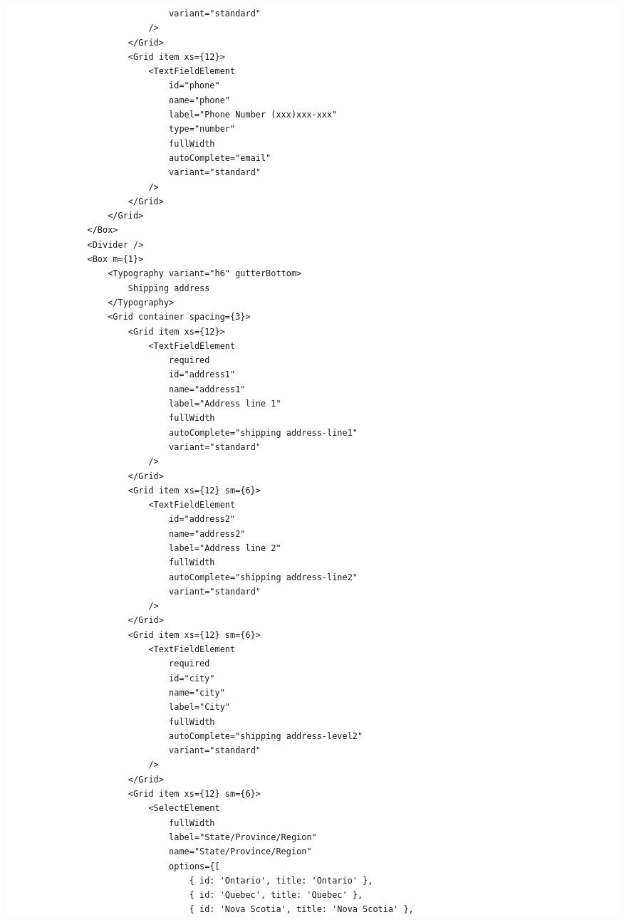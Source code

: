 ```
                                variant="standard"
                            />
                        </Grid>
                        <Grid item xs={12}>
                            <TextFieldElement
                                id="phone"
                                name="phone"
                                label="Phone Number (xxx)xxx-xxx"
                                type="number"
                                fullWidth
                                autoComplete="email"
                                variant="standard"
                            />
                        </Grid>
                    </Grid>
                </Box>
                <Divider />
                <Box m={1}>
                    <Typography variant="h6" gutterBottom>
                        Shipping address
                    </Typography>
                    <Grid container spacing={3}>
                        <Grid item xs={12}>
                            <TextFieldElement
                                required
                                id="address1"
                                name="address1"
                                label="Address line 1"
                                fullWidth
                                autoComplete="shipping address-line1"
                                variant="standard"
                            />
                        </Grid>
                        <Grid item xs={12} sm={6}>
                            <TextFieldElement
                                id="address2"
                                name="address2"
                                label="Address line 2"
                                fullWidth
                                autoComplete="shipping address-line2"
                                variant="standard"
                            />
                        </Grid>
                        <Grid item xs={12} sm={6}>
                            <TextFieldElement
                                required
                                id="city"
                                name="city"
                                label="City"
                                fullWidth
                                autoComplete="shipping address-level2"
                                variant="standard"
                            />
                        </Grid>
                        <Grid item xs={12} sm={6}>
                            <SelectElement
                                fullWidth
                                label="State/Province/Region"
                                name="State/Province/Region"
                                options={[
                                    { id: 'Ontario', title: 'Ontario' },
                                    { id: 'Quebec', title: 'Quebec' },
                                    { id: 'Nova Scotia', title: 'Nova Scotia' },
```